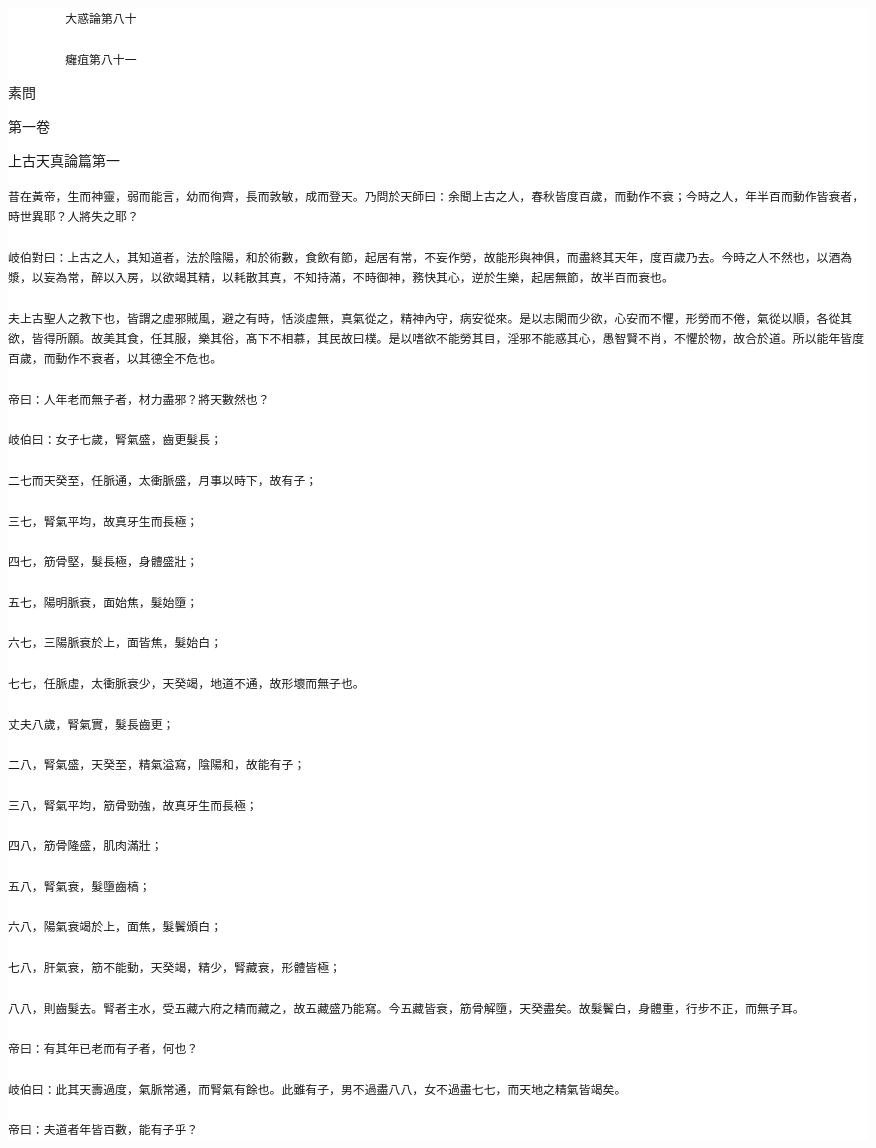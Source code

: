 			大惑論第八十

			癰疽第八十一





素問





第一卷





上古天真論篇第一


	昔在黃帝，生而神靈，弱而能言，幼而徇齊，長而敦敏，成而登天。乃問於天師曰：余聞上古之人，春秋皆度百歲，而動作不衰；今時之人，年半百而動作皆衰者，時世異耶？人將失之耶？

	岐伯對曰：上古之人，其知道者，法於陰陽，和於術數，食飲有節，起居有常，不妄作勞，故能形與神俱，而盡終其天年，度百歲乃去。今時之人不然也，以酒為漿，以妄為常，醉以入房，以欲竭其精，以耗散其真，不知持滿，不時御神，務快其心，逆於生樂，起居無節，故半百而衰也。

	夫上古聖人之教下也，皆謂之虛邪賊風，避之有時，恬淡虛無，真氣從之，精神內守，病安從來。是以志閑而少欲，心安而不懼，形勞而不倦，氣從以順，各從其欲，皆得所願。故美其食，任其服，樂其俗，髙下不相慕，其民故曰樸。是以嗜欲不能勞其目，淫邪不能惑其心，愚智賢不肖，不懼於物，故合於道。所以能年皆度百歲，而動作不衰者，以其德全不危也。

	帝曰：人年老而無子者，材力盡邪？將天數然也？

	岐伯曰：女子七歲，腎氣盛，齒更髮長；

	二七而天癸至，任脈通，太衝脈盛，月事以時下，故有子；

	三七，腎氣平均，故真牙生而長極；

	四七，筋骨堅，髮長極，身體盛壯；

	五七，陽明脈衰，面始焦，髮始墮；

	六七，三陽脈衰於上，面皆焦，髮始白；

	七七，任脈虛，太衝脈衰少，天癸竭，地道不通，故形壞而無子也。

	丈夫八歲，腎氣實，髮長齒更；

	二八，腎氣盛，天癸至，精氣溢寫，陰陽和，故能有子；

	三八，腎氣平均，筋骨勁強，故真牙生而長極；

	四八，筋骨隆盛，肌肉滿壯；

	五八，腎氣衰，髮墮齒槁；

	六八，陽氣衰竭於上，面焦，髮鬢頒白；

	七八，肝氣衰，筋不能動，天癸竭，精少，腎藏衰，形體皆極；

	八八，則齒髮去。腎者主水，受五藏六府之精而藏之，故五藏盛乃能寫。今五藏皆衰，筋骨解墮，天癸盡矣。故髮鬢白，身體重，行步不正，而無子耳。

	帝曰：有其年已老而有子者，何也？

	岐伯曰：此其天壽過度，氣脈常通，而腎氣有餘也。此雖有子，男不過盡八八，女不過盡七七，而天地之精氣皆竭矣。

	帝曰：夫道者年皆百數，能有子乎？
